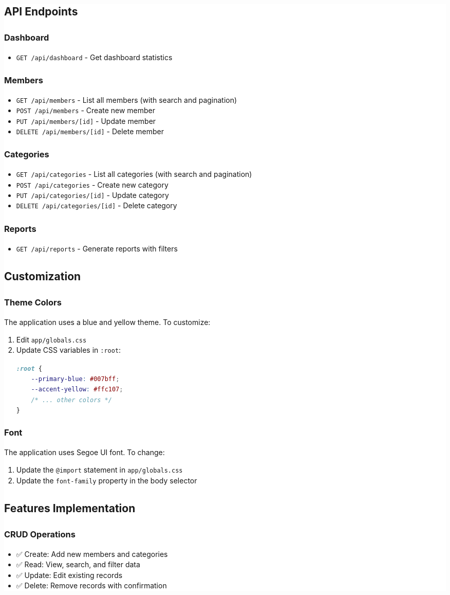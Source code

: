 ## API Endpoints

### Dashboard
- `GET /api/dashboard` - Get dashboard statistics

### Members
- `GET /api/members` - List all members (with search and pagination)
- `POST /api/members` - Create new member
- `PUT /api/members/[id]` - Update member
- `DELETE /api/members/[id]` - Delete member

### Categories
- `GET /api/categories` - List all categories (with search and pagination)
- `POST /api/categories` - Create new category
- `PUT /api/categories/[id]` - Update category
- `DELETE /api/categories/[id]` - Delete category

### Reports
- `GET /api/reports` - Generate reports with filters

## Customization

### Theme Colors
The application uses a blue and yellow theme. To customize:

1. Edit `app/globals.css`
2. Update CSS variables in `:root`:
   ```css
   :root {
       --primary-blue: #007bff;
       --accent-yellow: #ffc107;
       /* ... other colors */
   }
   ```

### Font
The application uses Segoe UI font. To change:
1. Update the `@import` statement in `app/globals.css`
2. Update the `font-family` property in the body selector

## Features Implementation

### CRUD Operations
- ✅ Create: Add new members and categories
- ✅ Read: View, search, and filter data
- ✅ Update: Edit existing records
- ✅ Delete: Remove records with confirmation
